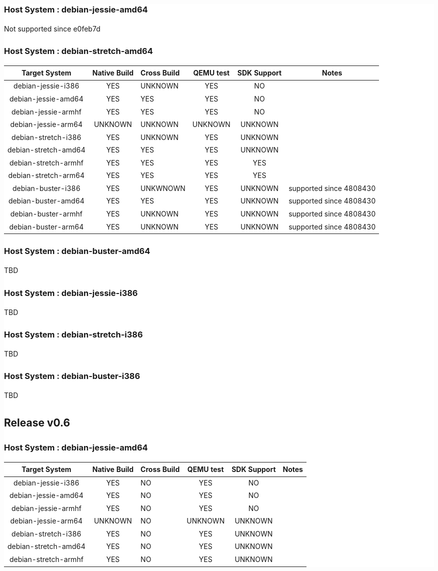 ### Host System : debian-jessie-amd64

Not supported since e0feb7d

### Host System : debian-stretch-amd64

|Target System         |Native Build |Cross Build  |QEMU test    |SDK Support  |Notes                        |
|:--------------------:|:-----------:|:------------|:-----------:|:-----------:|:---------------------------:|
| debian-jessie-i386   |YES          |UNKNOWN      |YES          |NO           |                             |
| debian-jessie-amd64  |YES          |YES          |YES          |NO           |                             |
| debian-jessie-armhf  |YES          |YES          |YES          |NO           |                             |
| debian-jessie-arm64  |UNKNOWN      |UNKNOWN      |UNKNOWN      |UNKNOWN      |                             |
| debian-stretch-i386  |YES          |UNKNOWN      |YES          |UNKNOWN      |                             |
| debian-stretch-amd64 |YES          |YES          |YES          |UNKNOWN      |                             |
| debian-stretch-armhf |YES          |YES          |YES          |YES          |                             |
| debian-stretch-arm64 |YES          |YES          |YES          |YES          |                             |
| debian-buster-i386   |YES          |UNKWNOWN     |YES          |UNKNOWN      | supported since 4808430     |
| debian-buster-amd64  |YES          |YES          |YES          |UNKNOWN      | supported since 4808430     |
| debian-buster-armhf  |YES          |UNKNOWN      |YES          |UNKNOWN      | supported since 4808430     |
| debian-buster-arm64  |YES          |UNKNOWN      |YES          |UNKNOWN      | supported since 4808430     |

### Host System : debian-buster-amd64

TBD

### Host System : debian-jessie-i386

TBD

### Host System : debian-stretch-i386

TBD

### Host System : debian-buster-i386
TBD


Release v0.6
------------

### Host System : debian-jessie-amd64

|Target System         |Native Build |Cross Build  |QEMU test    |SDK Support  |Notes                        |
|:--------------------:|:-----------:|:------------|:-----------:|:-----------:|:---------------------------:|
| debian-jessie-i386   |YES          |NO           |YES          |NO           |                             |
| debian-jessie-amd64  |YES          |NO           |YES          |NO           |                             |
| debian-jessie-armhf  |YES          |NO           |YES          |NO           |                             |
| debian-jessie-arm64  |UNKNOWN      |NO           |UNKNOWN      |UNKNOWN      |                             |
| debian-stretch-i386  |YES          |NO           |YES          |UNKNOWN      |                             |
| debian-stretch-amd64 |YES          |NO           |YES          |UNKNOWN      |                             |
| debian-stretch-armhf |YES          |NO           |YES          |UNKNOWN      |                             |